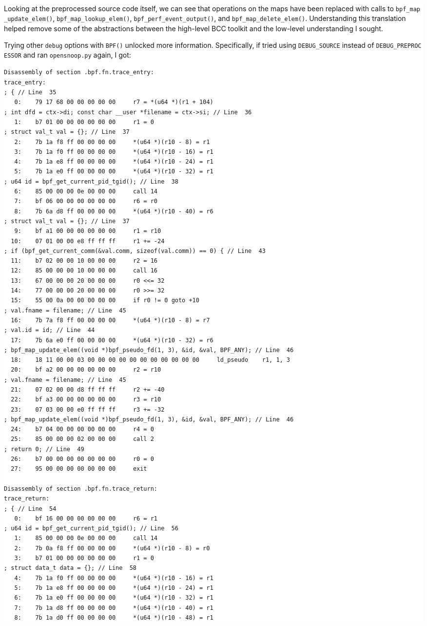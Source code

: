 Looking at the preprocessed source code itself, we can see that operations on the maps have been replaced with calls to `bpf_map_update_elem()`, `bpf_map_lookup_elem()`, `bpf_perf_event_output()`, and `bpf_map_delete_elem()`. Understanding this translation helped remove some of the abstractions between the high-level BCC toolkit and the low-level understanding I sought.

Trying other `debug` options with `BPF()` unlocked more information. Specifically, if tried using `DEBUG_SOURCE` instead of `DEBUG_PREPROCESSOR` and ran `opensnoop.py` again, I got:

```
Disassembly of section .bpf.fn.trace_entry:
trace_entry:
; { // Line  35
   0:    79 17 68 00 00 00 00 00     r7 = *(u64 *)(r1 + 104)
; int dfd = ctx->di; const char __user *filename = ctx->si; // Line  36
   1:    b7 01 00 00 00 00 00 00     r1 = 0
; struct val_t val = {}; // Line  37
   2:    7b 1a f8 ff 00 00 00 00     *(u64 *)(r10 - 8) = r1
   3:    7b 1a f0 ff 00 00 00 00     *(u64 *)(r10 - 16) = r1
   4:    7b 1a e8 ff 00 00 00 00     *(u64 *)(r10 - 24) = r1
   5:    7b 1a e0 ff 00 00 00 00     *(u64 *)(r10 - 32) = r1
; u64 id = bpf_get_current_pid_tgid(); // Line  38
   6:    85 00 00 00 0e 00 00 00     call 14
   7:    bf 06 00 00 00 00 00 00     r6 = r0
   8:    7b 6a d8 ff 00 00 00 00     *(u64 *)(r10 - 40) = r6
; struct val_t val = {}; // Line  37
   9:    bf a1 00 00 00 00 00 00     r1 = r10
  10:    07 01 00 00 e8 ff ff ff     r1 += -24
; if (bpf_get_current_comm(&val.comm, sizeof(val.comm)) == 0) { // Line  43
  11:    b7 02 00 00 10 00 00 00     r2 = 16
  12:    85 00 00 00 10 00 00 00     call 16
  13:    67 00 00 00 20 00 00 00     r0 <<= 32
  14:    77 00 00 00 20 00 00 00     r0 >>= 32
  15:    55 00 0a 00 00 00 00 00     if r0 != 0 goto +10
; val.fname = filename; // Line  45
  16:    7b 7a f8 ff 00 00 00 00     *(u64 *)(r10 - 8) = r7
; val.id = id; // Line  44
  17:    7b 6a e0 ff 00 00 00 00     *(u64 *)(r10 - 32) = r6
; bpf_map_update_elem((void *)bpf_pseudo_fd(1, 3), &id, &val, BPF_ANY); // Line  46
  18:    18 11 00 00 03 00 00 00 00 00 00 00 00 00 00 00     ld_pseudo    r1, 1, 3
  20:    bf a2 00 00 00 00 00 00     r2 = r10
; val.fname = filename; // Line  45
  21:    07 02 00 00 d8 ff ff ff     r2 += -40
  22:    bf a3 00 00 00 00 00 00     r3 = r10
  23:    07 03 00 00 e0 ff ff ff     r3 += -32
; bpf_map_update_elem((void *)bpf_pseudo_fd(1, 3), &id, &val, BPF_ANY); // Line  46
  24:    b7 04 00 00 00 00 00 00     r4 = 0
  25:    85 00 00 00 02 00 00 00     call 2
; return 0; // Line  49
  26:    b7 00 00 00 00 00 00 00     r0 = 0
  27:    95 00 00 00 00 00 00 00     exit

Disassembly of section .bpf.fn.trace_return:
trace_return:
; { // Line  54
   0:    bf 16 00 00 00 00 00 00     r6 = r1
; u64 id = bpf_get_current_pid_tgid(); // Line  56
   1:    85 00 00 00 0e 00 00 00     call 14
   2:    7b 0a f8 ff 00 00 00 00     *(u64 *)(r10 - 8) = r0
   3:    b7 01 00 00 00 00 00 00     r1 = 0
; struct data_t data = {}; // Line  58
   4:    7b 1a f0 ff 00 00 00 00     *(u64 *)(r10 - 16) = r1
   5:    7b 1a e8 ff 00 00 00 00     *(u64 *)(r10 - 24) = r1
   6:    7b 1a e0 ff 00 00 00 00     *(u64 *)(r10 - 32) = r1
   7:    7b 1a d8 ff 00 00 00 00     *(u64 *)(r10 - 40) = r1
   8:    7b 1a d0 ff 00 00 00 00     *(u64 *)(r10 - 48) = r1
```